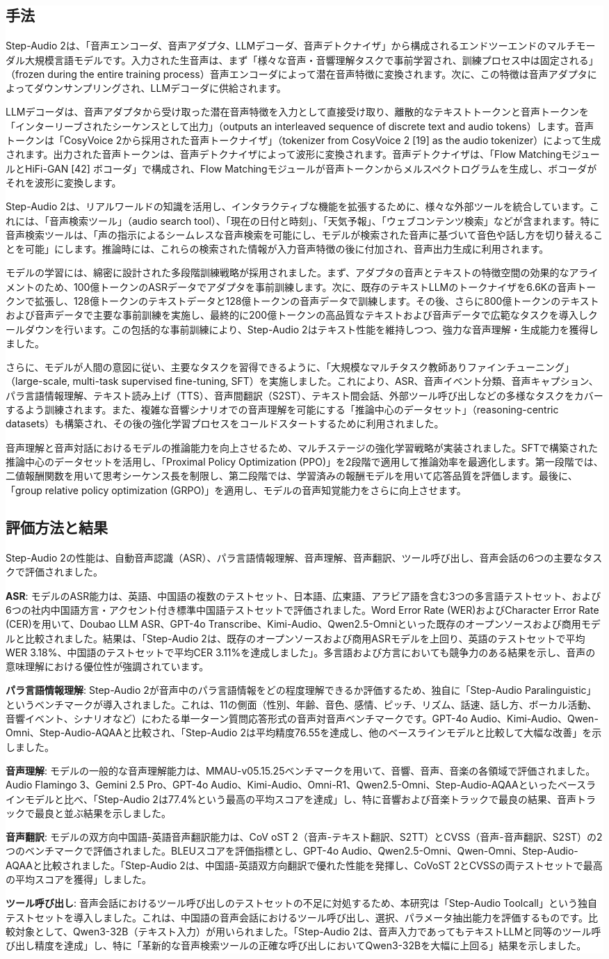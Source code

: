 ## 手法
Step-Audio 2は、「音声エンコーダ、音声アダプタ、LLMデコーダ、音声デトクナイザ」から構成されるエンドツーエンドのマルチモーダル大規模言語モデルです。入力された生音声は、まず「様々な音声・音響理解タスクで事前学習され、訓練プロセス中は固定される」（frozen during the entire training process）音声エンコーダによって潜在音声特徴に変換されます。次に、この特徴は音声アダプタによってダウンサンプリングされ、LLMデコーダに供給されます。

LLMデコーダは、音声アダプタから受け取った潜在音声特徴を入力として直接受け取り、離散的なテキストトークンと音声トークンを「インターリーブされたシーケンスとして出力」（outputs an interleaved sequence of discrete text and audio tokens）します。音声トークンは「CosyVoice 2から採用された音声トークナイザ」（tokenizer from CosyVoice 2 [19] as the audio tokenizer）によって生成されます。出力された音声トークンは、音声デトクナイザによって波形に変換されます。音声デトクナイザは、「Flow MatchingモジュールとHiFi-GAN [42] ボコーダ」で構成され、Flow Matchingモジュールが音声トークンからメルスペクトログラムを生成し、ボコーダがそれを波形に変換します。

Step-Audio 2は、リアルワールドの知識を活用し、インタラクティブな機能を拡張するために、様々な外部ツールを統合しています。これには、「音声検索ツール」（audio search tool）、「現在の日付と時刻」、「天気予報」、「ウェブコンテンツ検索」などが含まれます。特に音声検索ツールは、「声の指示によるシームレスな音声検索を可能にし、モデルが検索された音声に基づいて音色や話し方を切り替えることを可能」にします。推論時には、これらの検索された情報が入力音声特徴の後に付加され、音声出力生成に利用されます。

モデルの学習には、綿密に設計された多段階訓練戦略が採用されました。まず、アダプタの音声とテキストの特徴空間の効果的なアライメントのため、100億トークンのASRデータでアダプタを事前訓練します。次に、既存のテキストLLMのトークナイザを6.6Kの音声トークンで拡張し、128億トークンのテキストデータと128億トークンの音声データで訓練します。その後、さらに800億トークンのテキストおよび音声データで主要な事前訓練を実施し、最終的に200億トークンの高品質なテキストおよび音声データで広範なタスクを導入しクールダウンを行います。この包括的な事前訓練により、Step-Audio 2はテキスト性能を維持しつつ、強力な音声理解・生成能力を獲得しました。

さらに、モデルが人間の意図に従い、主要なタスクを習得できるように、「大規模なマルチタスク教師ありファインチューニング」（large-scale, multi-task supervised fine-tuning, SFT）を実施しました。これにより、ASR、音声イベント分類、音声キャプション、パラ言語情報理解、テキスト読み上げ（TTS）、音声間翻訳（S2ST）、テキスト間会話、外部ツール呼び出しなどの多様なタスクをカバーするよう訓練されます。また、複雑な音響シナリオでの音声理解を可能にする「推論中心のデータセット」（reasoning-centric datasets）も構築され、その後の強化学習プロセスをコールドスタートするために利用されました。

音声理解と音声対話におけるモデルの推論能力を向上させるため、マルチステージの強化学習戦略が実装されました。SFTで構築された推論中心のデータセットを活用し、「Proximal Policy Optimization (PPO)」を2段階で適用して推論効率を最適化します。第一段階では、二値報酬関数を用いて思考シーケンス長を制限し、第二段階では、学習済みの報酬モデルを用いて応答品質を評価します。最後に、「group relative policy optimization (GRPO)」を適用し、モデルの音声知覚能力をさらに向上させます。

## 評価方法と結果
Step-Audio 2の性能は、自動音声認識（ASR）、パラ言語情報理解、音声理解、音声翻訳、ツール呼び出し、音声会話の6つの主要なタスクで評価されました。

**ASR**: モデルのASR能力は、英語、中国語の複数のテストセット、日本語、広東語、アラビア語を含む3つの多言語テストセット、および6つの社内中国語方言・アクセント付き標準中国語テストセットで評価されました。Word Error Rate (WER)およびCharacter Error Rate (CER)を用いて、Doubao LLM ASR、GPT-4o Transcribe、Kimi-Audio、Qwen2.5-Omniといった既存のオープンソースおよび商用モデルと比較されました。結果は、「Step-Audio 2は、既存のオープンソースおよび商用ASRモデルを上回り、英語のテストセットで平均WER 3.18%、中国語のテストセットで平均CER 3.11%を達成しました」。多言語および方言においても競争力のある結果を示し、音声の意味理解における優位性が強調されています。

**パラ言語情報理解**: Step-Audio 2が音声中のパラ言語情報をどの程度理解できるか評価するため、独自に「Step-Audio Paralinguistic」というベンチマークが導入されました。これは、11の側面（性別、年齢、音色、感情、ピッチ、リズム、話速、話し方、ボーカル活動、音響イベント、シナリオなど）にわたる単一ターン質問応答形式の音声対音声ベンチマークです。GPT-4o Audio、Kimi-Audio、Qwen-Omni、Step-Audio-AQAAと比較され、「Step-Audio 2は平均精度76.55を達成し、他のベースラインモデルと比較して大幅な改善」を示しました。

**音声理解**: モデルの一般的な音声理解能力は、MMAU-v05.15.25ベンチマークを用いて、音響、音声、音楽の各領域で評価されました。Audio Flamingo 3、Gemini 2.5 Pro、GPT-4o Audio、Kimi-Audio、Omni-R1、Qwen2.5-Omni、Step-Audio-AQAAといったベースラインモデルと比べ、「Step-Audio 2は77.4%という最高の平均スコアを達成」し、特に音響および音楽トラックで最良の結果、音声トラックで最良と並ぶ結果を示しました。

**音声翻訳**: モデルの双方向中国語-英語音声翻訳能力は、CoV oST 2（音声-テキスト翻訳、S2TT）とCVSS（音声-音声翻訳、S2ST）の2つのベンチマークで評価されました。BLEUスコアを評価指標とし、GPT-4o Audio、Qwen2.5-Omni、Qwen-Omni、Step-Audio-AQAAと比較されました。「Step-Audio 2は、中国語-英語双方向翻訳で優れた性能を発揮し、CoVoST 2とCVSSの両テストセットで最高の平均スコアを獲得」しました。

**ツール呼び出し**: 音声会話におけるツール呼び出しのテストセットの不足に対処するため、本研究は「Step-Audio Toolcall」という独自テストセットを導入しました。これは、中国語の音声会話におけるツール呼び出し、選択、パラメータ抽出能力を評価するものです。比較対象として、Qwen3-32B（テキスト入力）が用いられました。「Step-Audio 2は、音声入力であってもテキストLLMと同等のツール呼び出し精度を達成」し、特に「革新的な音声検索ツールの正確な呼び出しにおいてQwen3-32Bを大幅に上回る」結果を示しました。

